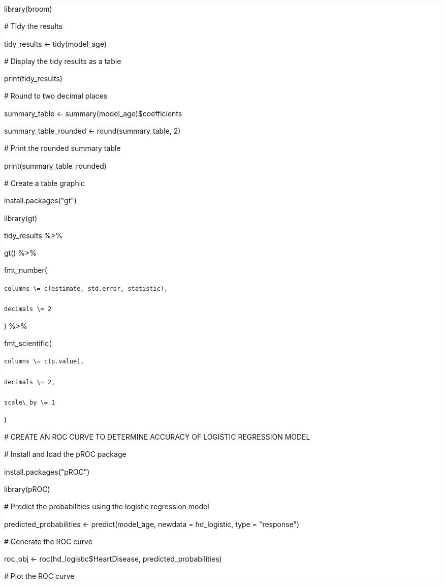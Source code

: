 library(broom)

\# Tidy the results

tidy\_results \<- tidy(model\_age)

\# Display the tidy results as a table

print(tidy\_results)

\# Round to two decimal places

summary\_table \<- summary(model\_age)$coefficients

summary\_table\_rounded \<- round(summary\_table, 2\)

\# Print the rounded summary table

print(summary\_table\_rounded)

\# Create a table graphic

install.packages("gt")

library(gt)

tidy\_results %\>%

  gt() %\>%

  fmt\_number(

    columns \= c(estimate, std.error, statistic),

    decimals \= 2

  ) %\>%

  fmt\_scientific(

    columns \= c(p.value),

    decimals \= 2,

    scale\_by \= 1

  )

\# CREATE AN ROC CURVE TO DETERMINE ACCURACY OF LOGISTIC REGRESSION MODEL

\# Install and load the pROC package

install.packages("pROC")

library(pROC)

\# Predict the probabilities using the logistic regression model

predicted\_probabilities \<- predict(model\_age, newdata \= hd\_logistic, type \= "response")

\# Generate the ROC curve

roc\_obj \<- roc(hd\_logistic$HeartDisease, predicted\_probabilities)

\# Plot the ROC curve
